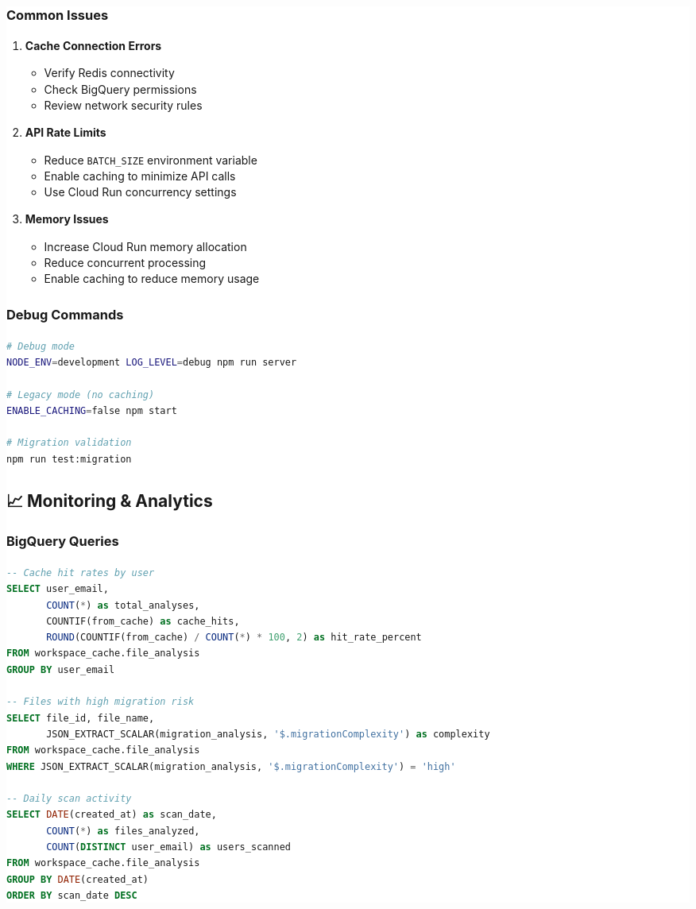 ### Common Issues

1. **Cache Connection Errors**
   - Verify Redis connectivity
   - Check BigQuery permissions
   - Review network security rules

2. **API Rate Limits**
   - Reduce `BATCH_SIZE` environment variable
   - Enable caching to minimize API calls
   - Use Cloud Run concurrency settings

3. **Memory Issues**
   - Increase Cloud Run memory allocation
   - Reduce concurrent processing
   - Enable caching to reduce memory usage

### Debug Commands

```bash
# Debug mode
NODE_ENV=development LOG_LEVEL=debug npm run server

# Legacy mode (no caching)
ENABLE_CACHING=false npm start

# Migration validation
npm run test:migration
```

## 📈 Monitoring & Analytics

### BigQuery Queries

```sql
-- Cache hit rates by user
SELECT user_email, 
       COUNT(*) as total_analyses,
       COUNTIF(from_cache) as cache_hits,
       ROUND(COUNTIF(from_cache) / COUNT(*) * 100, 2) as hit_rate_percent
FROM workspace_cache.file_analysis
GROUP BY user_email

-- Files with high migration risk
SELECT file_id, file_name, 
       JSON_EXTRACT_SCALAR(migration_analysis, '$.migrationComplexity') as complexity
FROM workspace_cache.file_analysis
WHERE JSON_EXTRACT_SCALAR(migration_analysis, '$.migrationComplexity') = 'high'

-- Daily scan activity
SELECT DATE(created_at) as scan_date,
       COUNT(*) as files_analyzed,
       COUNT(DISTINCT user_email) as users_scanned
FROM workspace_cache.file_analysis
GROUP BY DATE(created_at)
ORDER BY scan_date DESC
```
